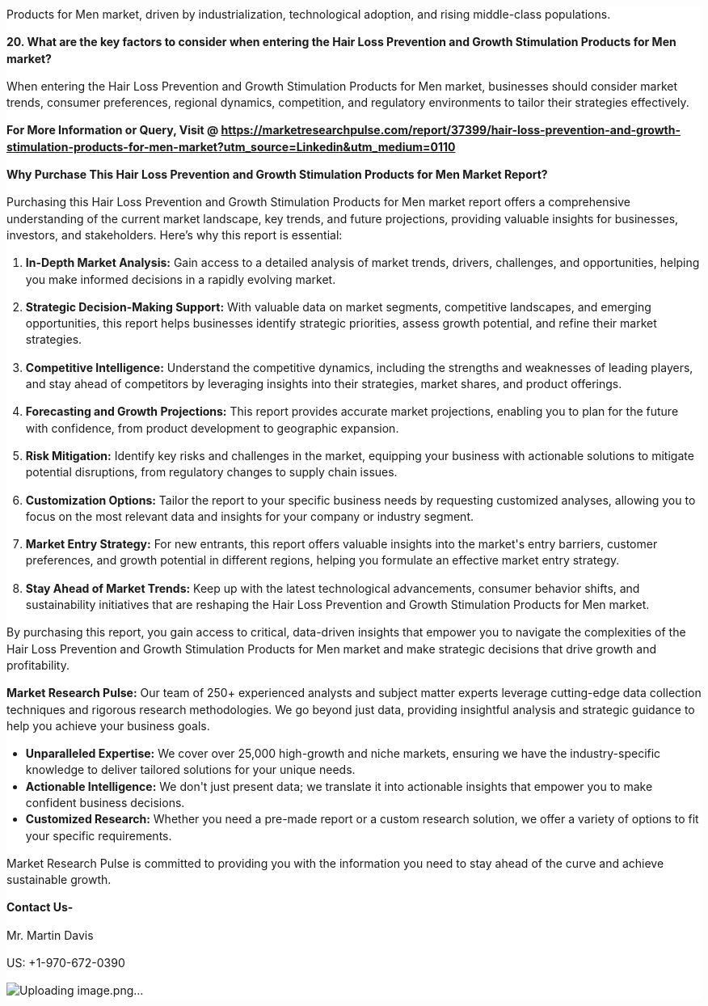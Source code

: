 Products for Men market, driven by industrialization, technological adoption, and rising middle-class populations.</p><p><strong>20. What are the key factors to consider when entering the Hair Loss Prevention and Growth Stimulation Products for Men market?</strong></p><p>When entering the Hair Loss Prevention and Growth Stimulation Products for Men market, businesses should consider market trends, consumer preferences, regional dynamics, competition, and regulatory environments to tailor their strategies effectively.</p><p><strong>For More Information or Query, Visit @&nbsp;<a href="https://marketresearchpulse.com/report/37399/hair-loss-prevention-and-growth-stimulation-products-for-men-market?utm_source=Linkedin&utm_medium=0110">https://marketresearchpulse.com/report/37399/hair-loss-prevention-and-growth-stimulation-products-for-men-market?utm_source=Linkedin&utm_medium=0110</a></strong></p><p><strong>Why Purchase This Hair Loss Prevention and Growth Stimulation Products for Men Market Report?</strong></p><p>Purchasing this Hair Loss Prevention and Growth Stimulation Products for Men market report offers a comprehensive understanding of the current market landscape, key trends, and future projections, providing valuable insights for businesses, investors, and stakeholders. Here&rsquo;s why this report is essential:</p><ol><li><p><strong>In-Depth Market Analysis:</strong> Gain access to a detailed analysis of market trends, drivers, challenges, and opportunities, helping you make informed decisions in a rapidly evolving market.</p></li><li><p><strong>Strategic Decision-Making Support:</strong> With valuable data on market segments, competitive landscapes, and emerging opportunities, this report helps businesses identify strategic priorities, assess growth potential, and refine their market strategies.</p></li><li><p><strong>Competitive Intelligence:</strong> Understand the competitive dynamics, including the strengths and weaknesses of leading players, and stay ahead of competitors by leveraging insights into their strategies, market shares, and product offerings.</p></li><li><p><strong>Forecasting and Growth Projections:</strong> This report provides accurate market projections, enabling you to plan for the future with confidence, from product development to geographic expansion.</p></li><li><p><strong>Risk Mitigation:</strong> Identify key risks and challenges in the market, equipping your business with actionable solutions to mitigate potential disruptions, from regulatory changes to supply chain issues.</p></li><li><p><strong>Customization Options:</strong> Tailor the report to your specific business needs by requesting customized analyses, allowing you to focus on the most relevant data and insights for your company or industry segment.</p></li><li><p><strong>Market Entry Strategy:</strong> For new entrants, this report offers valuable insights into the market's entry barriers, customer preferences, and growth potential in different regions, helping you formulate an effective market entry strategy.</p></li><li><p><strong>Stay Ahead of Market Trends:</strong> Keep up with the latest technological advancements, consumer behavior shifts, and sustainability initiatives that are reshaping the Hair Loss Prevention and Growth Stimulation Products for Men market.</p></li></ol><p>By purchasing this report, you gain access to critical, data-driven insights that empower you to navigate the complexities of the Hair Loss Prevention and Growth Stimulation Products for Men market and make strategic decisions that drive growth and profitability.</p><p><strong>Market Research Pulse:</strong>&nbsp;Our team of 250+ experienced analysts and subject matter experts leverage cutting-edge data collection techniques and rigorous research methodologies. We go beyond just data, providing insightful analysis and strategic guidance to help you achieve your business goals.</p><ul><li><strong>Unparalleled Expertise:</strong>&nbsp;We cover over 25,000 high-growth and niche markets, ensuring we have the industry-specific knowledge to deliver tailored solutions for your unique needs.</li><li><strong>Actionable Intelligence:</strong>&nbsp;We don't just present data; we translate it into actionable insights that empower you to make confident business decisions.</li><li><strong>Customized Research:</strong>&nbsp;Whether you need a pre-made report or a custom research solution, we offer a variety of options to fit your specific requirements.</li></ul><p>Market Research Pulse is committed to providing you with the information you need to stay ahead of the curve and achieve sustainable growth.</p><p><strong>Contact Us-</strong></p><p>Mr. Martin Davis</p><p>US: +1-970-672-0390</p>
![Uploading image.png…]()
